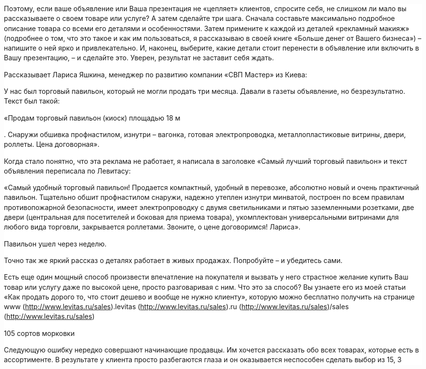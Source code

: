 Поэтому, если ваше объявление или Ваша презентация не «цепляет»
клиентов, спросите себя, не слишком ли мало вы рассказываете о своем
товаре или услуге? А затем сделайте три шага. Сначала составьте
максимально подробное описание товара со всеми его деталями и
особенностями. Затем примените к каждой из деталей «рекламный макияж»
(подробнее о том, что это такое и как им пользоваться, я рассказываю в
своей книге «Больше денег от Вашего бизнеса») – напишите о ней ярко и
привлекательно. И, наконец, выберите, какие детали стоит перенести в
объявление или включить в Вашу презентацию, – и сделайте это. Уверен,
результат не заставит себя ждать.

Рассказывает Лариса Яшкина, менеджер по развитию компании «СВП Мастер»
из Киева:

У нас был торговый павильон, который не могли продать три месяца. Давали
в газеты объявление, но безрезультатно. Текст был такой:

«Продам торговый павильон (киоск) площадью 18 м

. Снаружи обшивка профнастилом, изнутри – вагонка, готовая
электропроводка, металлопластиковые витрины, двери, роллеты. Цена
договорная».

Когда стало понятно, что эта реклама не работает, я написала в заголовке
«Самый лучший торговый павильон» и текст объявления переписала по
Левитасу:

«Самый удобный торговый павильон! Продается компактный, удобный в
перевозке, абсолютно новый и очень практичный павильон. Тщательно обшит
профнастилом снаружи, надежно утеплен изнутри минватой, построен по всем
правилам противопожарной безопасности, имеет электропроводку с двумя
светильниками и пятью заземленными розетками, две двери (центральная для
посетителей и боковая для приема товара), укомплектован универсальными
витринами для любого вида торговли, закрывается роллетами. Звоните, о
цене договоримся! Лариса».

Павильон ушел через неделю.

Точно так же яркий рассказ о деталях работает в живых продажах.
Попробуйте – и убедитесь сами.

Есть еще один мощный способ произвести впечатление на покупателя и
вызвать у него страстное желание купить Ваш товар или услугу даже по
высокой цене, просто разговаривая с ним. Что это за способ? Вы узнаете
его из моей статьи «Как продать дорого то, что стоит дешево и вообще не
нужно клиенту», которую можно бесплатно получить на странице www
(http://www.levitas.ru/sales).levitas (http://www.levitas.ru/sales).ru
(http://www.levitas.ru/sales)/sales (http://www.levitas.ru/sales)

105 сортов морковки

Следующую ошибку нередко совершают начинающие продавцы. Им хочется
рассказать обо всех товарах, которые есть в ассортименте. В результате у
клиента просто разбегаются глаза и он оказывается неспособен сделать
выбор из 15, З
